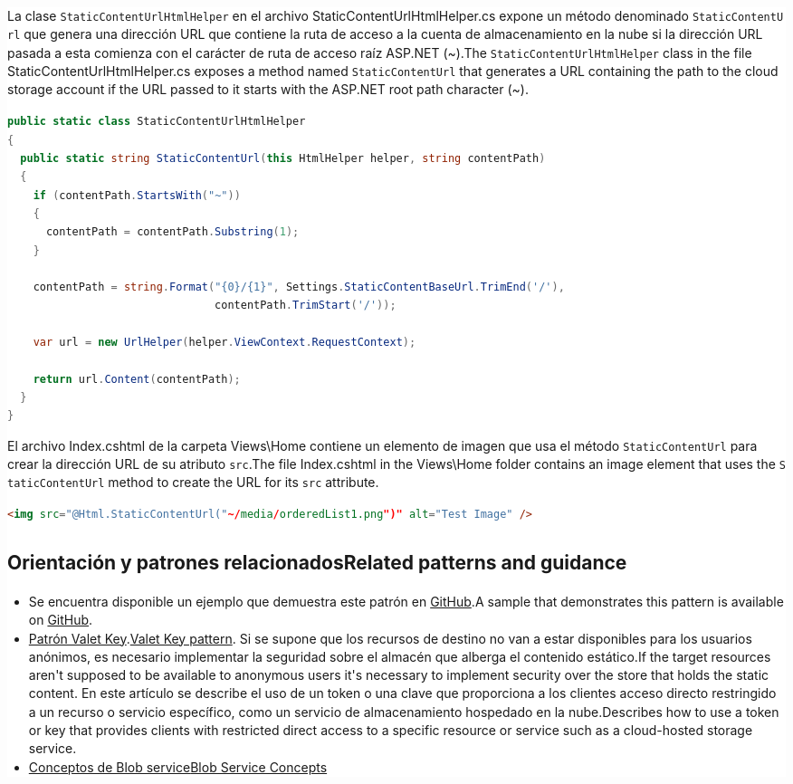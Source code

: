 <span data-ttu-id="bd6df-162">La clase `StaticContentUrlHtmlHelper` en el archivo StaticContentUrlHtmlHelper.cs expone un método denominado `StaticContentUrl` que genera una dirección URL que contiene la ruta de acceso a la cuenta de almacenamiento en la nube si la dirección URL pasada a esta comienza con el carácter de ruta de acceso raíz ASP.NET (~).</span><span class="sxs-lookup"><span data-stu-id="bd6df-162">The `StaticContentUrlHtmlHelper` class in the file StaticContentUrlHtmlHelper.cs exposes a method named `StaticContentUrl` that generates a URL containing the path to the cloud storage account if the URL passed to it starts with the ASP.NET root path character (~).</span></span>

```csharp
public static class StaticContentUrlHtmlHelper
{
  public static string StaticContentUrl(this HtmlHelper helper, string contentPath)
  {
    if (contentPath.StartsWith("~"))
    {
      contentPath = contentPath.Substring(1);
    }

    contentPath = string.Format("{0}/{1}", Settings.StaticContentBaseUrl.TrimEnd('/'),
                                contentPath.TrimStart('/'));

    var url = new UrlHelper(helper.ViewContext.RequestContext);

    return url.Content(contentPath);
  }
}
```

<span data-ttu-id="bd6df-163">El archivo Index.cshtml de la carpeta Views\Home contiene un elemento de imagen que usa el método `StaticContentUrl` para crear la dirección URL de su atributo `src`.</span><span class="sxs-lookup"><span data-stu-id="bd6df-163">The file Index.cshtml in the Views\Home folder contains an image element that uses the `StaticContentUrl` method to create the URL for its `src` attribute.</span></span>

```html
<img src="@Html.StaticContentUrl("~/media/orderedList1.png")" alt="Test Image" />
```

## <a name="related-patterns-and-guidance"></a><span data-ttu-id="bd6df-164">Orientación y patrones relacionados</span><span class="sxs-lookup"><span data-stu-id="bd6df-164">Related patterns and guidance</span></span>

- <span data-ttu-id="bd6df-165">Se encuentra disponible un ejemplo que demuestra este patrón en [GitHub](https://github.com/mspnp/cloud-design-patterns/tree/master/static-content-hosting).</span><span class="sxs-lookup"><span data-stu-id="bd6df-165">A sample that demonstrates this pattern is available on [GitHub](https://github.com/mspnp/cloud-design-patterns/tree/master/static-content-hosting).</span></span>
- <span data-ttu-id="bd6df-166">[Patrón Valet Key](valet-key.md).</span><span class="sxs-lookup"><span data-stu-id="bd6df-166">[Valet Key pattern](valet-key.md).</span></span> <span data-ttu-id="bd6df-167">Si se supone que los recursos de destino no van a estar disponibles para los usuarios anónimos, es necesario implementar la seguridad sobre el almacén que alberga el contenido estático.</span><span class="sxs-lookup"><span data-stu-id="bd6df-167">If the target resources aren't supposed to be available to anonymous users it's necessary to implement security over the store that holds the static content.</span></span> <span data-ttu-id="bd6df-168">En este artículo se describe el uso de un token o una clave que proporciona a los clientes acceso directo restringido a un recurso o servicio específico, como un servicio de almacenamiento hospedado en la nube.</span><span class="sxs-lookup"><span data-stu-id="bd6df-168">Describes how to use a token or key that provides clients with restricted direct access to a specific resource or service such as a cloud-hosted storage service.</span></span>
- [<span data-ttu-id="bd6df-169">Conceptos de Blob service</span><span class="sxs-lookup"><span data-stu-id="bd6df-169">Blob Service Concepts</span></span>](https://msdn.microsoft.com/library/azure/dd179376.aspx)
